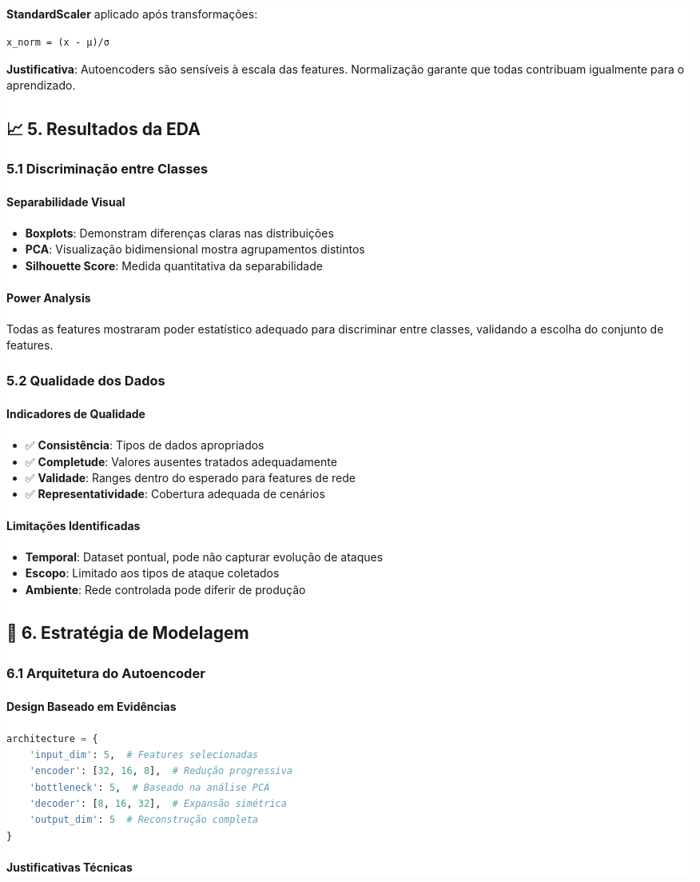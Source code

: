 **StandardScaler** aplicado após transformações:
```
x_norm = (x - μ)/σ
```

**Justificativa**: Autoencoders são sensíveis à escala das features. Normalização garante que todas contribuam igualmente para o aprendizado.

## 📈 5. Resultados da EDA

### 5.1 Discriminação entre Classes

#### Separabilidade Visual
- **Boxplots**: Demonstram diferenças claras nas distribuições
- **PCA**: Visualização bidimensional mostra agrupamentos distintos
- **Silhouette Score**: Medida quantitativa da separabilidade

#### Power Analysis
Todas as features mostraram poder estatístico adequado para discriminar entre classes, validando a escolha do conjunto de features.

### 5.2 Qualidade dos Dados

#### Indicadores de Qualidade
- ✅ **Consistência**: Tipos de dados apropriados
- ✅ **Completude**: Valores ausentes tratados adequadamente  
- ✅ **Validade**: Ranges dentro do esperado para features de rede
- ✅ **Representatividade**: Cobertura adequada de cenários

#### Limitações Identificadas
- **Temporal**: Dataset pontual, pode não capturar evolução de ataques
- **Escopo**: Limitado aos tipos de ataque coletados
- **Ambiente**: Rede controlada pode diferir de produção

## 🎯 6. Estratégia de Modelagem

### 6.1 Arquitetura do Autoencoder

#### Design Baseado em Evidências

```python
architecture = {
    'input_dim': 5,  # Features selecionadas
    'encoder': [32, 16, 8],  # Redução progressiva
    'bottleneck': 5,  # Baseado na análise PCA
    'decoder': [8, 16, 32],  # Expansão simétrica
    'output_dim': 5  # Reconstrução completa
}
```

#### Justificativas Técnicas
